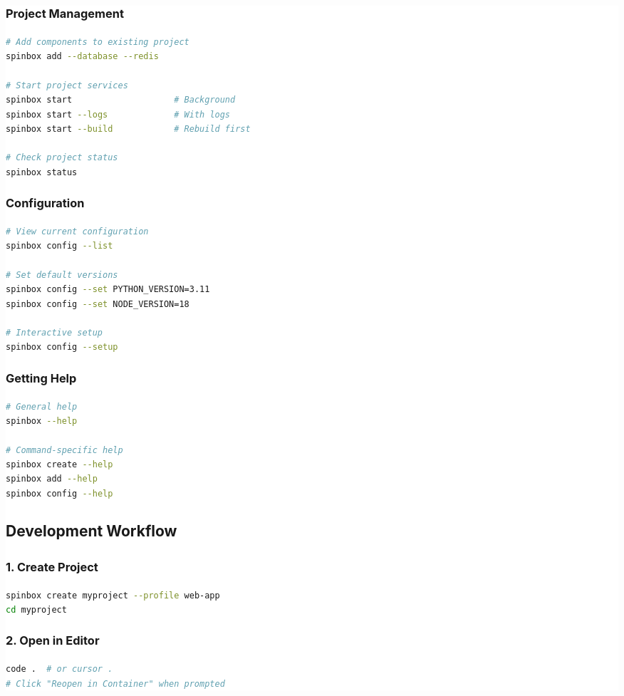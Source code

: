 ### Project Management
```bash
# Add components to existing project
spinbox add --database --redis

# Start project services
spinbox start                    # Background
spinbox start --logs             # With logs
spinbox start --build            # Rebuild first

# Check project status
spinbox status
```

### Configuration
```bash
# View current configuration
spinbox config --list

# Set default versions
spinbox config --set PYTHON_VERSION=3.11
spinbox config --set NODE_VERSION=18

# Interactive setup
spinbox config --setup
```

### Getting Help
```bash
# General help
spinbox --help

# Command-specific help
spinbox create --help
spinbox add --help
spinbox config --help
```

## Development Workflow

### 1. Create Project
```bash
spinbox create myproject --profile web-app
cd myproject
```

### 2. Open in Editor
```bash
code .  # or cursor .
# Click "Reopen in Container" when prompted
```
